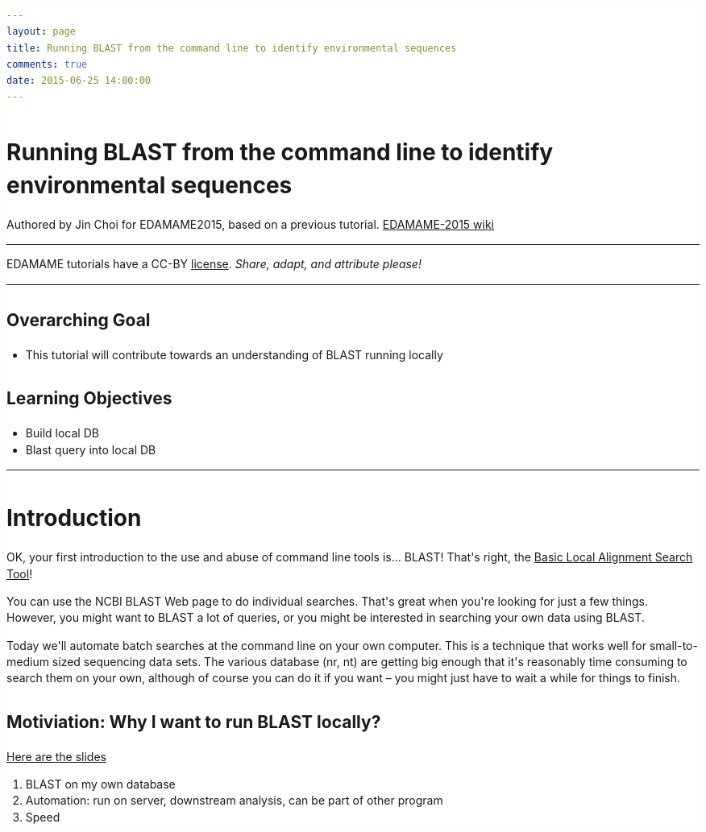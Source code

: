 ```yaml
---
layout: page
title: Running BLAST from the command line to identify environmental sequences
comments: true
date: 2015-06-25 14:00:00
---
```

# Running BLAST from the command line to identify environmental sequences
Authored by Jin Choi for EDAMAME2015, based on a previous tutorial.
[EDAMAME-2015 wiki](https://github.com/edamame-course/2015-tutorials/wiki)

***
EDAMAME tutorials have a CC-BY [license](https://github.com/edamame-course/2015-tutorials/blob/master/LICENSE.md). _Share, adapt, and attribute please!_
***

## Overarching Goal
* This tutorial will contribute towards an understanding of BLAST running locally

## Learning Objectives
* Build local DB
* Blast query into local DB

***

# Introduction
OK, your first introduction to the use and abuse of command line tools is... BLAST! That's right, the [Basic Local Alignment Search Tool](http://en.wikipedia.org/wiki/BLAST)!

You can use the NCBI BLAST Web page to do individual searches. That's great when you're looking for just a few things. However, you might
want to BLAST a lot of queries, or you might be interested in searching your own data using BLAST. 

Today we'll automate batch searches at the command line on your own computer. This is a technique that works well for small-to-medium sized sequencing data sets. The various database (nr, nt) are getting big enough that it's reasonably time consuming to search them on your own, although of course you can do it if you want – you might just have to wait a while for things to finish.

## Motiviation: Why I want to run BLAST locally?
[Here are the slides](https://github.com/edamame-course/2015-tutorials/blob/master/presentations_resources/BLAST.pdf)
 
1. BLAST on my own database
2. Automation: run on server, downstream analysis, can be part of other program
3. Speed
